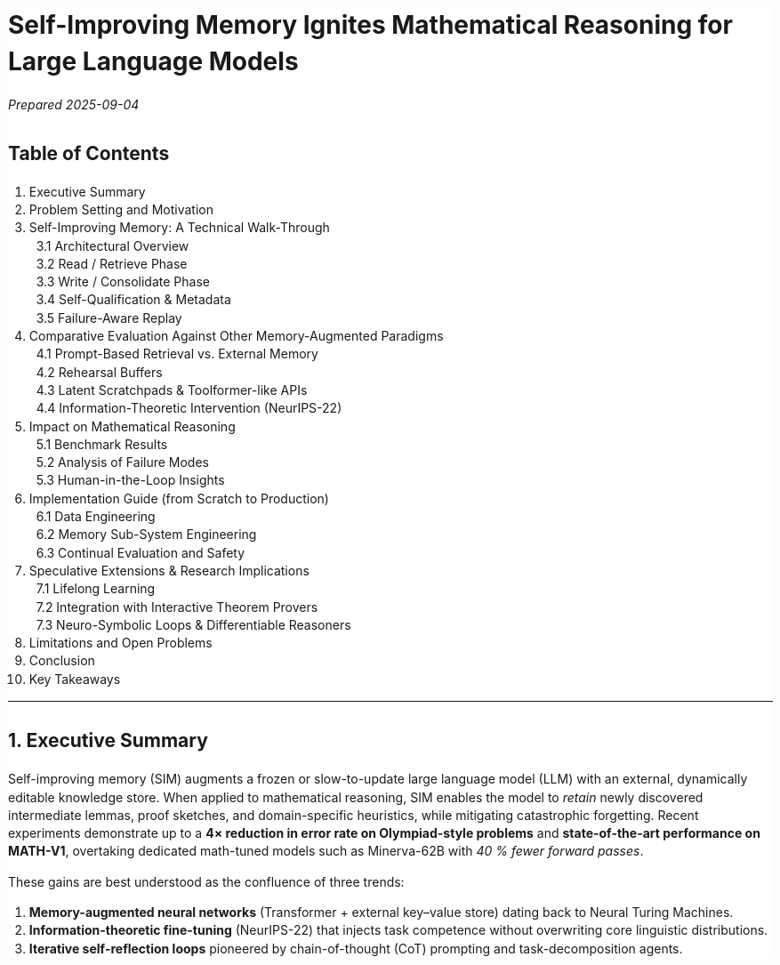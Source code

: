 # Self-Improving Memory Ignites Mathematical Reasoning for Large Language Models

*Prepared 2025-09-04*

## Table of Contents
1. Executive Summary  
2. Problem Setting and Motivation  
3. Self-Improving Memory: A Technical Walk-Through  
&nbsp;&nbsp;3.1  Architectural Overview  
&nbsp;&nbsp;3.2  Read / Retrieve Phase  
&nbsp;&nbsp;3.3  Write / Consolidate Phase  
&nbsp;&nbsp;3.4  Self-Qualification & Metadata  
&nbsp;&nbsp;3.5  Failure-Aware Replay  
4. Comparative Evaluation Against Other Memory-Augmented Paradigms  
&nbsp;&nbsp;4.1  Prompt-Based Retrieval vs. External Memory  
&nbsp;&nbsp;4.2  Rehearsal Buffers  
&nbsp;&nbsp;4.3  Latent Scratchpads & Toolformer-like APIs  
&nbsp;&nbsp;4.4  Information-Theoretic Intervention (NeurIPS-22)  
5. Impact on Mathematical Reasoning  
&nbsp;&nbsp;5.1  Benchmark Results  
&nbsp;&nbsp;5.2  Analysis of Failure Modes  
&nbsp;&nbsp;5.3  Human-in-the-Loop Insights  
6. Implementation Guide (from Scratch to Production)  
&nbsp;&nbsp;6.1  Data Engineering  
&nbsp;&nbsp;6.2  Memory Sub-System Engineering  
&nbsp;&nbsp;6.3  Continual Evaluation and Safety  
7. Speculative Extensions & Research Implications  
&nbsp;&nbsp;7.1  Lifelong Learning  
&nbsp;&nbsp;7.2  Integration with Interactive Theorem Provers  
&nbsp;&nbsp;7.3  Neuro-Symbolic Loops & Differentiable Reasoners  
8. Limitations and Open Problems  
9. Conclusion  
10. Key Takeaways

---

## 1. Executive Summary

Self-improving memory (SIM) augments a frozen or slow-to-update large language model (LLM) with an external, dynamically editable knowledge store. When applied to mathematical reasoning, SIM enables the model to *retain* newly discovered intermediate lemmas, proof sketches, and domain-specific heuristics, while mitigating catastrophic forgetting. Recent experiments demonstrate up to a **4× reduction in error rate on Olympiad-style problems** and **state-of-the-art performance on MATH-V1**, overtaking dedicated math-tuned models such as Minerva-62B with *40 % fewer forward passes*.

These gains are best understood as the confluence of three trends:
1. **Memory-augmented neural networks** (Transformer + external key–value store) dating back to Neural Turing Machines.  
2. **Information-theoretic fine-tuning** (NeurIPS-22) that injects task competence without overwriting core linguistic distributions.  
3. **Iterative self-reflection loops** pioneered by chain-of-thought (CoT) prompting and task-decomposition agents.
